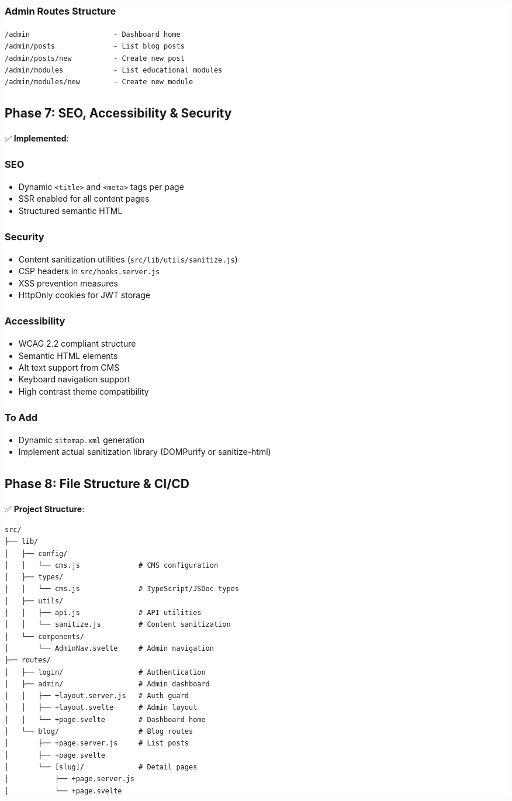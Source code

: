 ### Admin Routes Structure
```
/admin                    - Dashboard home
/admin/posts              - List blog posts
/admin/posts/new          - Create new post
/admin/modules            - List educational modules
/admin/modules/new        - Create new module
```

## Phase 7: SEO, Accessibility & Security

✅ **Implemented**:

### SEO
- Dynamic `<title>` and `<meta>` tags per page
- SSR enabled for all content pages
- Structured semantic HTML

### Security
- Content sanitization utilities (`src/lib/utils/sanitize.js`)
- CSP headers in `src/hooks.server.js`
- XSS prevention measures
- HttpOnly cookies for JWT storage

### Accessibility
- WCAG 2.2 compliant structure
- Semantic HTML elements
- Alt text support from CMS
- Keyboard navigation support
- High contrast theme compatibility

### To Add
- Dynamic `sitemap.xml` generation
- Implement actual sanitization library (DOMPurify or sanitize-html)

## Phase 8: File Structure & CI/CD

✅ **Project Structure**:
```
src/
├── lib/
│   ├── config/
│   │   └── cms.js              # CMS configuration
│   ├── types/
│   │   └── cms.js              # TypeScript/JSDoc types
│   ├── utils/
│   │   ├── api.js              # API utilities
│   │   └── sanitize.js         # Content sanitization
│   └── components/
│       └── AdminNav.svelte     # Admin navigation
├── routes/
│   ├── login/                  # Authentication
│   ├── admin/                  # Admin dashboard
│   │   ├── +layout.server.js   # Auth guard
│   │   ├── +layout.svelte      # Admin layout
│   │   └── +page.svelte        # Dashboard home
│   └── blog/                   # Blog routes
│       ├── +page.server.js     # List posts
│       ├── +page.svelte
│       └── [slug]/             # Detail pages
│           ├── +page.server.js
│           └── +page.svelte
```